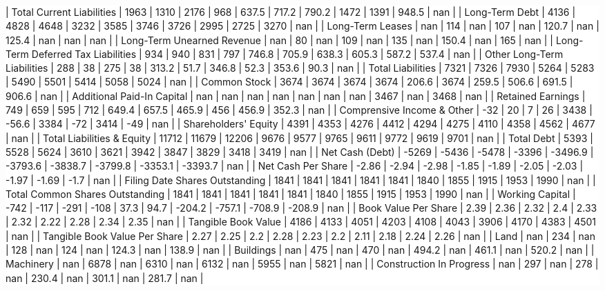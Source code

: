 | Total Current Liabilities          |        1963    |        1310    |        2176    |         968    |         637.5  |         717.2  |         790.2  |        1472    |        1391    |         948.5  |           nan |
| Long-Term Debt                     |        4136    |        4828    |        4648    |        3232    |        3585    |        3746    |        3726    |        2995    |        2725    |        3270    |           nan |
| Long-Term Leases                   |         nan    |         114    |         nan    |         107    |         nan    |         120.7  |         nan    |         125.4  |         nan    |         nan    |           nan |
| Long-Term Unearned Revenue         |         nan    |          80    |         nan    |         109    |         nan    |         135    |         nan    |         150.4  |         nan    |         165    |           nan |
| Long-Term Deferred Tax Liabilities |         934    |         940    |         831    |         797    |         746.8  |         705.9  |         638.3  |         605.3  |         587.2  |         537.4  |           nan |
| Other Long-Term Liabilities        |         288    |          38    |         275    |          38    |         313.2  |          51.7  |         346.8  |          52.3  |         353.6  |          90.3  |           nan |
| Total Liabilities                  |        7321    |        7326    |        7930    |        5264    |        5283    |        5490    |        5501    |        5414    |        5058    |        5024    |           nan |
| Common Stock                       |        3674    |        3674    |        3674    |        3674    |         206.6  |        3674    |         259.5  |         506.6  |         691.5  |         906.6  |           nan |
| Additional Paid-In Capital         |         nan    |         nan    |         nan    |         nan    |         nan    |         nan    |         nan    |        3467    |         nan    |        3468    |           nan |
| Retained Earnings                  |         749    |         659    |         595    |         712    |         649.4  |         657.5  |         465.9  |         456    |         456.9  |         352.3  |           nan |
| Comprensive Income & Other         |         -32    |          20    |           7    |          26    |        3438    |         -56.6  |        3384    |         -72    |        3414    |         -49    |           nan |
| Shareholders' Equity               |        4391    |        4353    |        4276    |        4412    |        4294    |        4275    |        4110    |        4358    |        4562    |        4677    |           nan |
| Total Liabilities & Equity         |       11712    |       11679    |       12206    |        9676    |        9577    |        9765    |        9611    |        9772    |        9619    |        9701    |           nan |
| Total Debt                         |        5393    |        5528    |        5624    |        3610    |        3621    |        3942    |        3847    |        3829    |        3418    |        3419    |           nan |
| Net Cash (Debt)                    |       -5269    |       -5436    |       -5478    |       -3396    |       -3496.9  |       -3793.6  |       -3838.7  |       -3799.8  |       -3353.1  |       -3393.7  |           nan |
| Net Cash Per Share                 |          -2.86 |          -2.94 |          -2.98 |          -1.85 |          -1.89 |          -2.05 |          -2.03 |          -1.97 |          -1.69 |          -1.7  |           nan |
| Filing Date Shares Outstanding     |        1841    |        1841    |        1841    |        1841    |        1841    |        1840    |        1855    |        1915    |        1953    |        1990    |           nan |
| Total Common Shares Outstanding    |        1841    |        1841    |        1841    |        1841    |        1841    |        1840    |        1855    |        1915    |        1953    |        1990    |           nan |
| Working Capital                    |        -742    |        -117    |        -291    |        -108    |          37.3  |          94.7  |        -204.2  |        -757.1  |        -708.9  |        -208.9  |           nan |
| Book Value Per Share               |           2.39 |           2.36 |           2.32 |           2.4  |           2.33 |           2.32 |           2.22 |           2.28 |           2.34 |           2.35 |           nan |
| Tangible Book Value                |        4186    |        4133    |        4051    |        4203    |        4108    |        4043    |        3906    |        4170    |        4383    |        4501    |           nan |
| Tangible Book Value Per Share      |           2.27 |           2.25 |           2.2  |           2.28 |           2.23 |           2.2  |           2.11 |           2.18 |           2.24 |           2.26 |           nan |
| Land                               |         nan    |         234    |         nan    |         128    |         nan    |         124    |         nan    |         124.3  |         nan    |         138.9  |           nan |
| Buildings                          |         nan    |         475    |         nan    |         470    |         nan    |         494.2  |         nan    |         461.1  |         nan    |         520.2  |           nan |
| Machinery                          |         nan    |        6878    |         nan    |        6310    |         nan    |        6132    |         nan    |        5955    |         nan    |        5821    |           nan |
| Construction In Progress           |         nan    |         297    |         nan    |         278    |         nan    |         230.4  |         nan    |         301.1  |         nan    |         281.7  |           nan |

